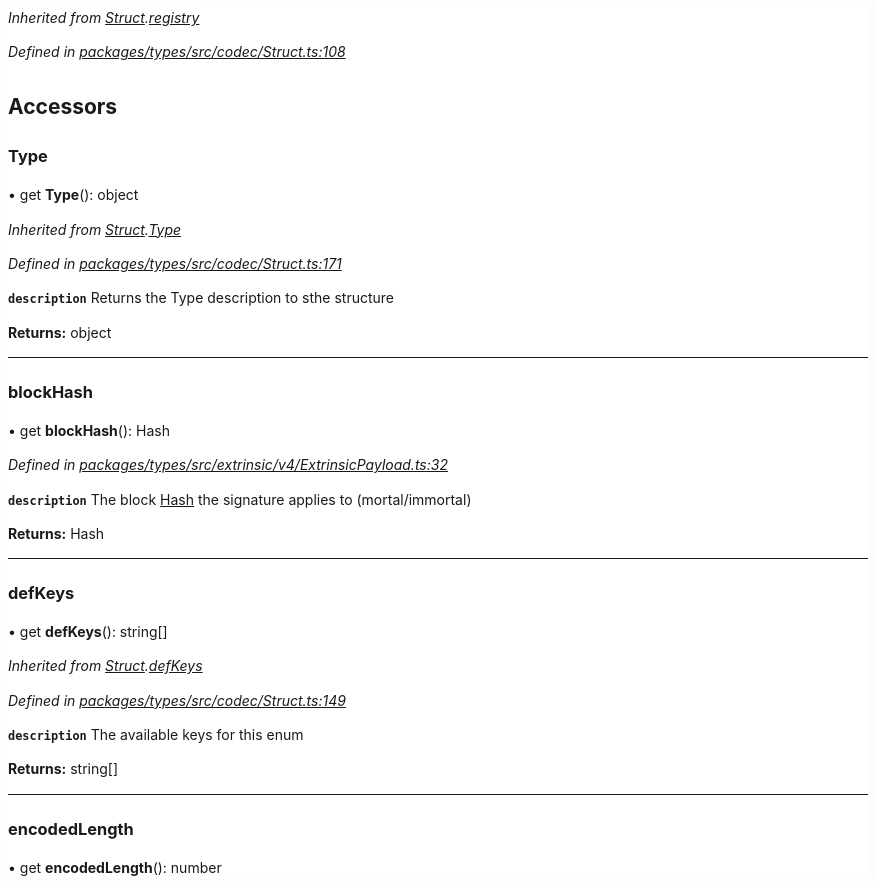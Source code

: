 *Inherited from [Struct](_packages_types_src_codec_struct_.struct.md).[registry](_packages_types_src_codec_struct_.struct.md#registry)*

*Defined in [packages/types/src/codec/Struct.ts:108](https://github.com/polkadot-js/api/blob/d13e58fb3/packages/types/src/codec/Struct.ts#L108)*

## Accessors

### Type

• get **Type**(): object

*Inherited from [Struct](_packages_types_src_codec_struct_.struct.md).[Type](_packages_types_src_codec_struct_.struct.md#type)*

*Defined in [packages/types/src/codec/Struct.ts:171](https://github.com/polkadot-js/api/blob/d13e58fb3/packages/types/src/codec/Struct.ts#L171)*

**`description`** Returns the Type description to sthe structure

**Returns:** object

___

### blockHash

• get **blockHash**(): Hash

*Defined in [packages/types/src/extrinsic/v4/ExtrinsicPayload.ts:32](https://github.com/polkadot-js/api/blob/d13e58fb3/packages/types/src/extrinsic/v4/ExtrinsicPayload.ts#L32)*

**`description`** The block [Hash](../interfaces/_packages_types_src_augment_registry_._registry_.interfacetypes.md#hash) the signature applies to (mortal/immortal)

**Returns:** Hash

___

### defKeys

• get **defKeys**(): string[]

*Inherited from [Struct](_packages_types_src_codec_struct_.struct.md).[defKeys](_packages_types_src_codec_struct_.struct.md#defkeys)*

*Defined in [packages/types/src/codec/Struct.ts:149](https://github.com/polkadot-js/api/blob/d13e58fb3/packages/types/src/codec/Struct.ts#L149)*

**`description`** The available keys for this enum

**Returns:** string[]

___

### encodedLength

• get **encodedLength**(): number
